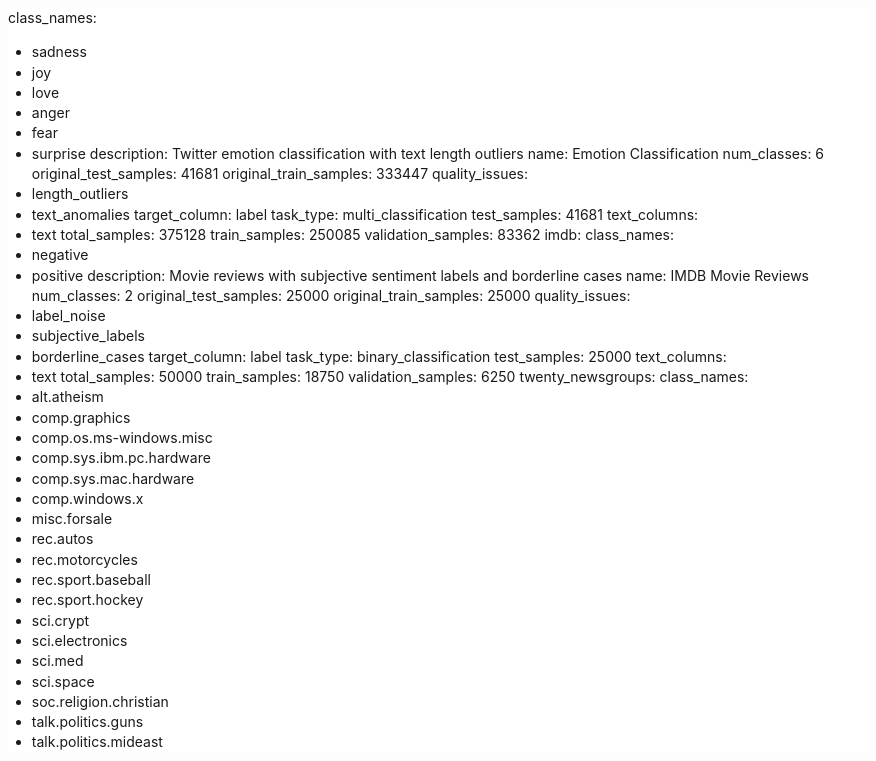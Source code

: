   class_names:
  - sadness
  - joy
  - love
  - anger
  - fear
  - surprise
  description: Twitter emotion classification with text length outliers
  name: Emotion Classification
  num_classes: 6
  original_test_samples: 41681
  original_train_samples: 333447
  quality_issues:
  - length_outliers
  - text_anomalies
  target_column: label
  task_type: multi_classification
  test_samples: 41681
  text_columns:
  - text
  total_samples: 375128
  train_samples: 250085
  validation_samples: 83362
imdb:
  class_names:
  - negative
  - positive
  description: Movie reviews with subjective sentiment labels and borderline cases
  name: IMDB Movie Reviews
  num_classes: 2
  original_test_samples: 25000
  original_train_samples: 25000
  quality_issues:
  - label_noise
  - subjective_labels
  - borderline_cases
  target_column: label
  task_type: binary_classification
  test_samples: 25000
  text_columns:
  - text
  total_samples: 50000
  train_samples: 18750
  validation_samples: 6250
twenty_newsgroups:
  class_names:
  - alt.atheism
  - comp.graphics
  - comp.os.ms-windows.misc
  - comp.sys.ibm.pc.hardware
  - comp.sys.mac.hardware
  - comp.windows.x
  - misc.forsale
  - rec.autos
  - rec.motorcycles
  - rec.sport.baseball
  - rec.sport.hockey
  - sci.crypt
  - sci.electronics
  - sci.med
  - sci.space
  - soc.religion.christian
  - talk.politics.guns
  - talk.politics.mideast